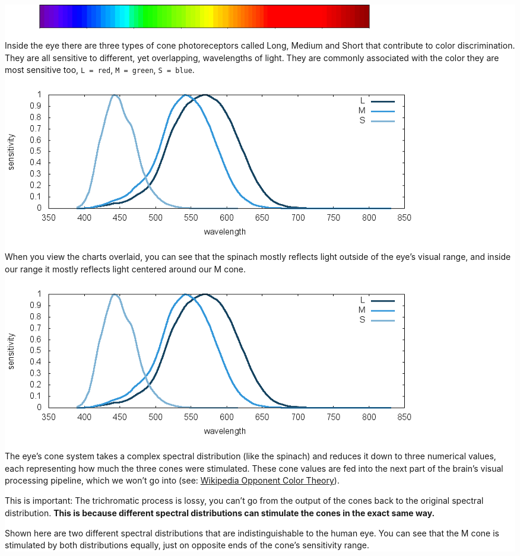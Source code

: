 ![Color spectrum](assets/image2.png)

Inside the eye there are three types of cone photoreceptors called Long, Medium and Short that contribute to color discrimination. They are all sensitive to different, yet overlapping, wavelengths of light. They are commonly associated with the color they are most sensitive too, `L = red`, `M = green`, `S = blue`.

![LMS-Curves, sensitivity up, wavelength right](assets/image3.png)

When you view the charts overlaid, you can see that the spinach mostly reflects light outside of the eye’s visual range, and inside our range it mostly reflects light centered around our M cone.

![LMS-Curves, sensitivity and scaled reflectance up, wavelength right](assets/image3.png)

The eye’s cone system takes a complex spectral distribution (like the spinach) and reduces it down to three numerical values, each representing how much the three cones were stimulated. These cone values are fed into the next part of the brain’s visual processing pipeline, which we won’t go into (see: [Wikipedia Opponent Color Theory](https://en.wikipedia.org/wiki/Opponent_process)).

This is important: The trichromatic process is lossy, you can’t go from the output of the cones back to the original spectral distribution. **This is because different spectral distributions can stimulate the cones in the exact same way.**

Shown here are two different spectral distributions that are indistinguishable to the human eye. You can see that the M cone is stimulated by both distributions equally, just on opposite ends of the cone’s sensitivity range.
